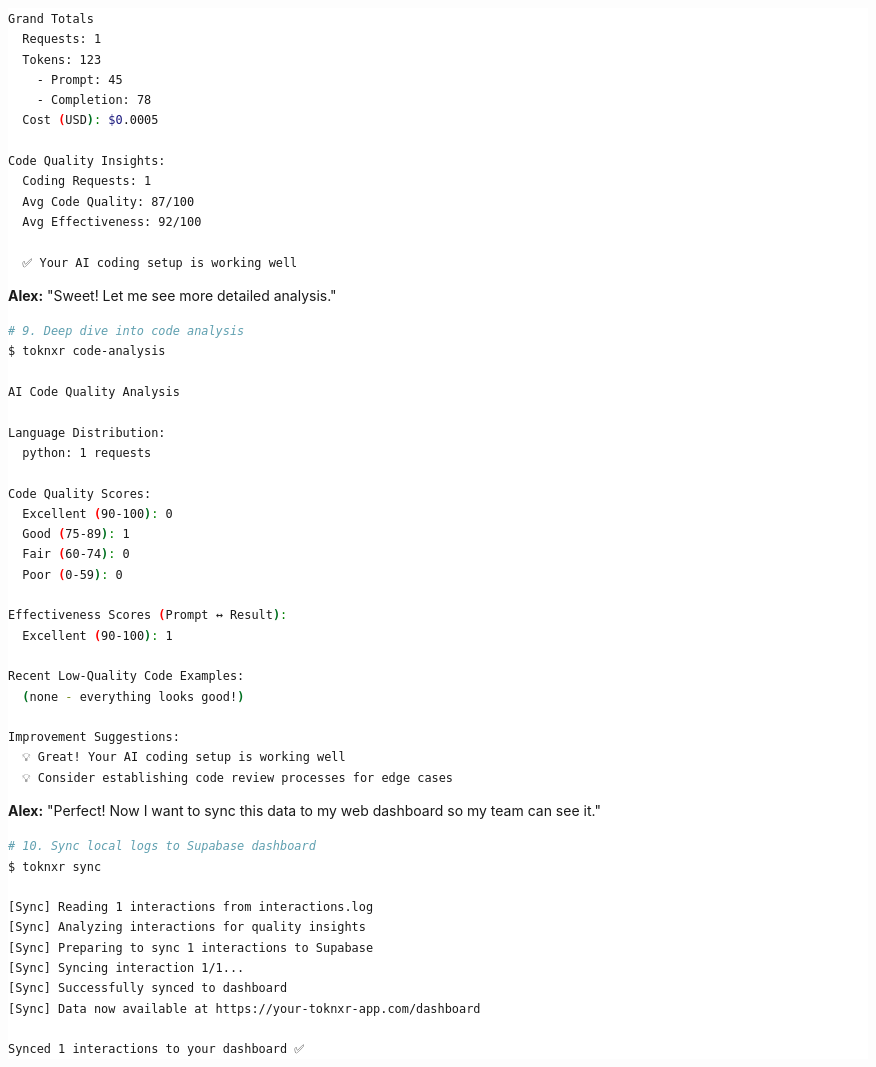````bash
Grand Totals
  Requests: 1
  Tokens: 123
    - Prompt: 45
    - Completion: 78
  Cost (USD): $0.0005

Code Quality Insights:
  Coding Requests: 1
  Avg Code Quality: 87/100
  Avg Effectiveness: 92/100

  ✅ Your AI coding setup is working well
````

**Alex:** "Sweet! Let me see more detailed analysis."

```bash
# 9. Deep dive into code analysis
$ toknxr code-analysis

AI Code Quality Analysis

Language Distribution:
  python: 1 requests

Code Quality Scores:
  Excellent (90-100): 0
  Good (75-89): 1
  Fair (60-74): 0
  Poor (0-59): 0

Effectiveness Scores (Prompt ↔ Result):
  Excellent (90-100): 1

Recent Low-Quality Code Examples:
  (none - everything looks good!)

Improvement Suggestions:
  💡 Great! Your AI coding setup is working well
  💡 Consider establishing code review processes for edge cases
```

**Alex:** "Perfect! Now I want to sync this data to my web dashboard so my team can see it."

```bash
# 10. Sync local logs to Supabase dashboard
$ toknxr sync

[Sync] Reading 1 interactions from interactions.log
[Sync] Analyzing interactions for quality insights
[Sync] Preparing to sync 1 interactions to Supabase
[Sync] Syncing interaction 1/1...
[Sync] Successfully synced to dashboard
[Sync] Data now available at https://your-toknxr-app.com/dashboard

Synced 1 interactions to your dashboard ✅
```
